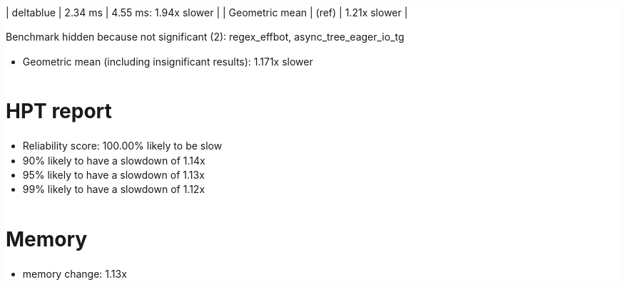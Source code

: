 | deltablue                        | 2.34 ms                                                                                                           | 4.55 ms: 1.94x slower                                                                                                   |
| Geometric mean                   | (ref)                                                                                                             | 1.21x slower                                                                                                            |

Benchmark hidden because not significant (2): regex_effbot, async_tree_eager_io_tg

- Geometric mean (including insignificant results): 1.171x slower

# HPT report

- Reliability score: 100.00% likely to be slow
- 90% likely to have a slowdown of 1.14x
- 95% likely to have a slowdown of 1.13x
- 99% likely to have a slowdown of 1.12x

# Memory
- memory change: 1.13x